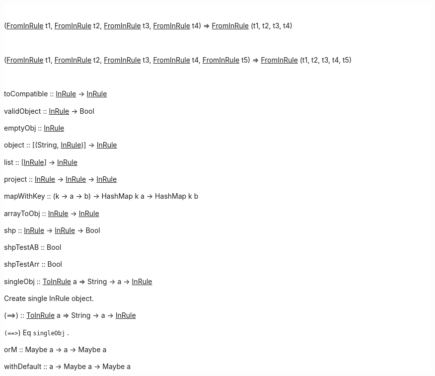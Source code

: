  

([FromInRule](Data-InRules.html#t:FromInRule) t1,
[FromInRule](Data-InRules.html#t:FromInRule) t2,
[FromInRule](Data-InRules.html#t:FromInRule) t3,
[FromInRule](Data-InRules.html#t:FromInRule) t4) =\>
[FromInRule](Data-InRules.html#t:FromInRule) (t1, t2, t3, t4)

 

([FromInRule](Data-InRules.html#t:FromInRule) t1,
[FromInRule](Data-InRules.html#t:FromInRule) t2,
[FromInRule](Data-InRules.html#t:FromInRule) t3,
[FromInRule](Data-InRules.html#t:FromInRule) t4,
[FromInRule](Data-InRules.html#t:FromInRule) t5) =\>
[FromInRule](Data-InRules.html#t:FromInRule) (t1, t2, t3, t4, t5)

 

toCompatible :: [InRule](Data-InRules.html#t:InRule) -\>
[InRule](Data-InRules.html#t:InRule)

validObject :: [InRule](Data-InRules.html#t:InRule) -\> Bool

emptyObj :: [InRule](Data-InRules.html#t:InRule)

object :: [(String, [InRule](Data-InRules.html#t:InRule))] -\>
[InRule](Data-InRules.html#t:InRule)

list :: [[InRule](Data-InRules.html#t:InRule)] -\>
[InRule](Data-InRules.html#t:InRule)

project :: [InRule](Data-InRules.html#t:InRule) -\>
[InRule](Data-InRules.html#t:InRule) -\>
[InRule](Data-InRules.html#t:InRule)

mapWithKey :: (k -\> a -\> b) -\> HashMap k a -\> HashMap k b

arrayToObj :: [InRule](Data-InRules.html#t:InRule) -\>
[InRule](Data-InRules.html#t:InRule)

shp :: [InRule](Data-InRules.html#t:InRule) -\>
[InRule](Data-InRules.html#t:InRule) -\> Bool

shpTestAB :: Bool

shpTestArr :: Bool

singleObj :: [ToInRule](Data-InRules.html#t:ToInRule) a =\> String -\> a
-\> [InRule](Data-InRules.html#t:InRule)

Create single InRule object.

(==\>) :: [ToInRule](Data-InRules.html#t:ToInRule) a =\> String -\> a
-\> [InRule](Data-InRules.html#t:InRule)

`(==>`) Eq `singleObj` .

orM :: Maybe a -\> a -\> Maybe a

withDefault :: a -\> Maybe a -\> Maybe a
